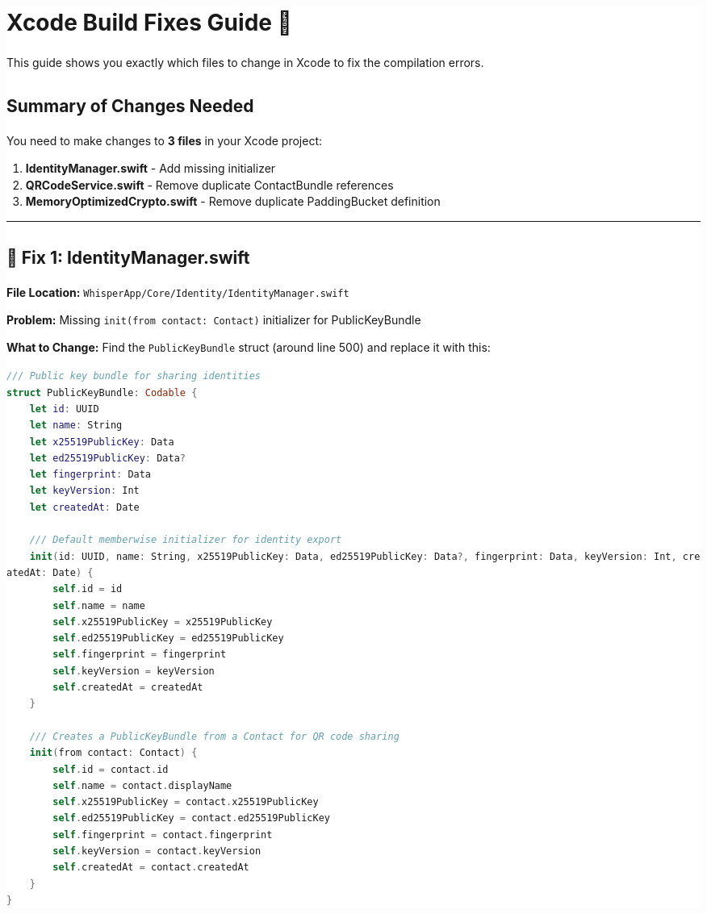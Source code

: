 # Xcode Build Fixes Guide 🔧

This guide shows you exactly which files to change in Xcode to fix the compilation errors.

## Summary of Changes Needed

You need to make changes to **3 files** in your Xcode project:

1. **IdentityManager.swift** - Add missing initializer
2. **QRCodeService.swift** - Remove duplicate ContactBundle references  
3. **MemoryOptimizedCrypto.swift** - Remove duplicate PaddingBucket definition

---

## 🔧 Fix 1: IdentityManager.swift

**File Location:** `WhisperApp/Core/Identity/IdentityManager.swift`

**Problem:** Missing `init(from contact: Contact)` initializer for PublicKeyBundle

**What to Change:**
Find the `PublicKeyBundle` struct (around line 500) and replace it with this:

```swift
/// Public key bundle for sharing identities
struct PublicKeyBundle: Codable {
    let id: UUID
    let name: String
    let x25519PublicKey: Data
    let ed25519PublicKey: Data?
    let fingerprint: Data
    let keyVersion: Int
    let createdAt: Date
    
    /// Default memberwise initializer for identity export
    init(id: UUID, name: String, x25519PublicKey: Data, ed25519PublicKey: Data?, fingerprint: Data, keyVersion: Int, createdAt: Date) {
        self.id = id
        self.name = name
        self.x25519PublicKey = x25519PublicKey
        self.ed25519PublicKey = ed25519PublicKey
        self.fingerprint = fingerprint
        self.keyVersion = keyVersion
        self.createdAt = createdAt
    }
    
    /// Creates a PublicKeyBundle from a Contact for QR code sharing
    init(from contact: Contact) {
        self.id = contact.id
        self.name = contact.displayName
        self.x25519PublicKey = contact.x25519PublicKey
        self.ed25519PublicKey = contact.ed25519PublicKey
        self.fingerprint = contact.fingerprint
        self.keyVersion = contact.keyVersion
        self.createdAt = contact.createdAt
    }
}
```
